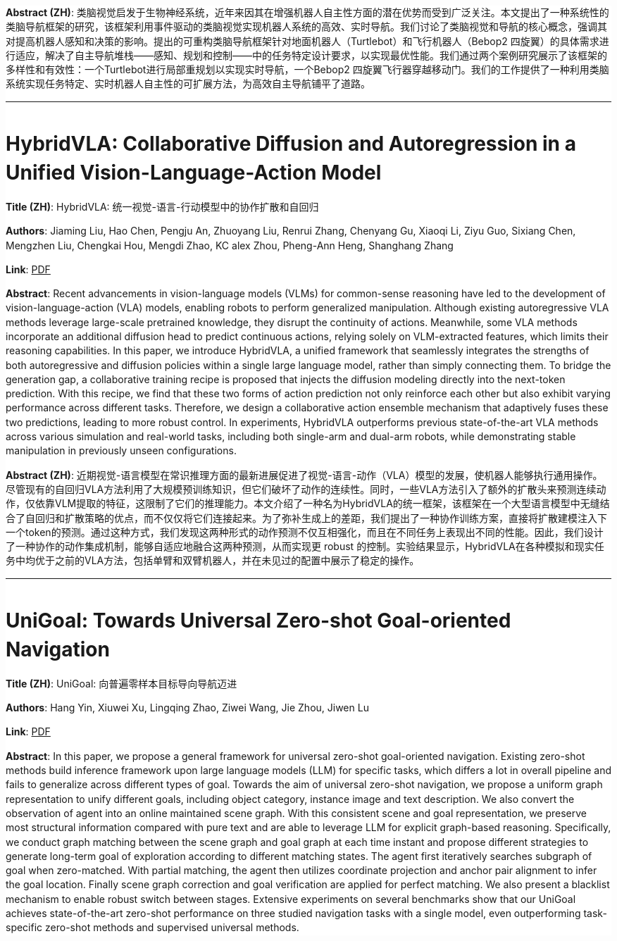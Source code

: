 **Abstract (ZH)**: 类脑视觉启发于生物神经系统，近年来因其在增强机器人自主性方面的潜在优势而受到广泛关注。本文提出了一种系统性的类脑导航框架的研究，该框架利用事件驱动的类脑视觉实现机器人系统的高效、实时导航。我们讨论了类脑视觉和导航的核心概念，强调其对提高机器人感知和决策的影响。提出的可重构类脑导航框架针对地面机器人（Turtlebot）和飞行机器人（Bebop2 四旋翼）的具体需求进行适应，解决了自主导航堆栈——感知、规划和控制——中的任务特定设计要求，以实现最优性能。我们通过两个案例研究展示了该框架的多样性和有效性：一个Turtlebot进行局部重规划以实现实时导航，一个Bebop2 四旋翼飞行器穿越移动门。我们的工作提供了一种利用类脑系统实现任务特定、实时机器人自主性的可扩展方法，为高效自主导航铺平了道路。 

---
# HybridVLA: Collaborative Diffusion and Autoregression in a Unified Vision-Language-Action Model 

**Title (ZH)**: HybridVLA: 统一视觉-语言-行动模型中的协作扩散和自回归 

**Authors**: Jiaming Liu, Hao Chen, Pengju An, Zhuoyang Liu, Renrui Zhang, Chenyang Gu, Xiaoqi Li, Ziyu Guo, Sixiang Chen, Mengzhen Liu, Chengkai Hou, Mengdi Zhao, KC alex Zhou, Pheng-Ann Heng, Shanghang Zhang  

**Link**: [PDF](https://arxiv.org/pdf/2503.10631)  

**Abstract**: Recent advancements in vision-language models (VLMs) for common-sense reasoning have led to the development of vision-language-action (VLA) models, enabling robots to perform generalized manipulation. Although existing autoregressive VLA methods leverage large-scale pretrained knowledge, they disrupt the continuity of actions. Meanwhile, some VLA methods incorporate an additional diffusion head to predict continuous actions, relying solely on VLM-extracted features, which limits their reasoning capabilities. In this paper, we introduce HybridVLA, a unified framework that seamlessly integrates the strengths of both autoregressive and diffusion policies within a single large language model, rather than simply connecting them. To bridge the generation gap, a collaborative training recipe is proposed that injects the diffusion modeling directly into the next-token prediction. With this recipe, we find that these two forms of action prediction not only reinforce each other but also exhibit varying performance across different tasks. Therefore, we design a collaborative action ensemble mechanism that adaptively fuses these two predictions, leading to more robust control. In experiments, HybridVLA outperforms previous state-of-the-art VLA methods across various simulation and real-world tasks, including both single-arm and dual-arm robots, while demonstrating stable manipulation in previously unseen configurations. 

**Abstract (ZH)**: 近期视觉-语言模型在常识推理方面的最新进展促进了视觉-语言-动作（VLA）模型的发展，使机器人能够执行通用操作。尽管现有的自回归VLA方法利用了大规模预训练知识，但它们破坏了动作的连续性。同时，一些VLA方法引入了额外的扩散头来预测连续动作，仅依靠VLM提取的特征，这限制了它们的推理能力。本文介绍了一种名为HybridVLA的统一框架，该框架在一个大型语言模型中无缝结合了自回归和扩散策略的优点，而不仅仅将它们连接起来。为了弥补生成上的差距，我们提出了一种协作训练方案，直接将扩散建模注入下一个token的预测。通过这种方式，我们发现这两种形式的动作预测不仅互相强化，而且在不同任务上表现出不同的性能。因此，我们设计了一种协作的动作集成机制，能够自适应地融合这两种预测，从而实现更 robust 的控制。实验结果显示，HybridVLA在各种模拟和现实任务中均优于之前的VLA方法，包括单臂和双臂机器人，并在未见过的配置中展示了稳定的操作。 

---
# UniGoal: Towards Universal Zero-shot Goal-oriented Navigation 

**Title (ZH)**: UniGoal: 向普遍零样本目标导向导航迈进 

**Authors**: Hang Yin, Xiuwei Xu, Lingqing Zhao, Ziwei Wang, Jie Zhou, Jiwen Lu  

**Link**: [PDF](https://arxiv.org/pdf/2503.10630)  

**Abstract**: In this paper, we propose a general framework for universal zero-shot goal-oriented navigation. Existing zero-shot methods build inference framework upon large language models (LLM) for specific tasks, which differs a lot in overall pipeline and fails to generalize across different types of goal. Towards the aim of universal zero-shot navigation, we propose a uniform graph representation to unify different goals, including object category, instance image and text description. We also convert the observation of agent into an online maintained scene graph. With this consistent scene and goal representation, we preserve most structural information compared with pure text and are able to leverage LLM for explicit graph-based reasoning. Specifically, we conduct graph matching between the scene graph and goal graph at each time instant and propose different strategies to generate long-term goal of exploration according to different matching states. The agent first iteratively searches subgraph of goal when zero-matched. With partial matching, the agent then utilizes coordinate projection and anchor pair alignment to infer the goal location. Finally scene graph correction and goal verification are applied for perfect matching. We also present a blacklist mechanism to enable robust switch between stages. Extensive experiments on several benchmarks show that our UniGoal achieves state-of-the-art zero-shot performance on three studied navigation tasks with a single model, even outperforming task-specific zero-shot methods and supervised universal methods. 
